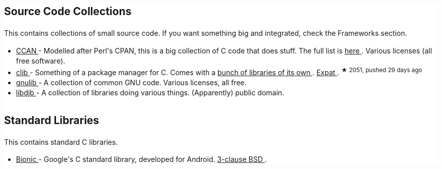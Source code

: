 <h2>
 Source Code Collections
</h2>
<p>
 This contains collections of small source code. If you want something big and integrated, check the Frameworks section.
</p>
<ul>
 <li>
  <a href="http://ccodearchive.net/">
   CCAN
  </a>
  - Modelled after Perl's CPAN, this is a big collection of C code that does stuff. The full list is
  <a href="http://ccodearchive.net/list.html">
   here
  </a>
  . Various licenses (all free software).
 </li>
 <li>
  <a href="https://github.com/clibs/clib">
   clib
  </a>
  - Something of a package manager for C. Comes with a
  <a href="https://github.com/clibs/clib/wiki/Packages">
   bunch of libraries of its own
  </a>
  .
  <a href="http://directory.fsf.org/wiki/License:Expat">
   Expat
  </a>
  .
  <sup>
   &#9733 2051, pushed 29 days ago
  </sup>
 </li>
 <li>
  <a href="https://www.gnu.org/software/gnulib/">
   gnulib
  </a>
  - A collection of common GNU code. Various licenses, all free.
 </li>
 <li>
  <a href="http://www.fefe.de/djb/">
   libdjb
  </a>
  - A collection of libraries doing various things. (Apparently) public domain.
 </li>
</ul>
<h2>
 Standard Libraries
</h2>
<p>
 This contains standard C libraries.
</p>
<ul>
 <li>
  <a href="https://github.com/android/platform_bionic">
   Bionic
  </a>
  - Google's C standard library, developed for Android.
  <a href="http://directory.fsf.org/wiki/License:BSD_3Clause">
   3-clause BSD
  </a>
  .